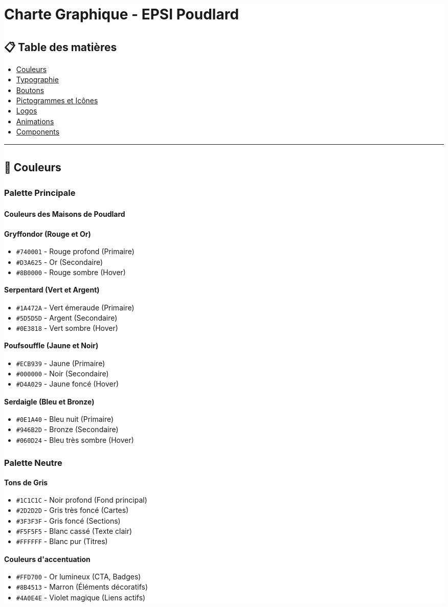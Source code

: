 # Charte Graphique - EPSI Poudlard

## 📋 Table des matières
- [Couleurs](#couleurs)
- [Typographie](#typographie)
- [Boutons](#boutons)
- [Pictogrammes et Icônes](#pictogrammes-et-icônes)
- [Logos](#logos)
- [Animations](#animations)
- [Components](#components)

---

## 🎨 Couleurs

### Palette Principale

#### Couleurs des Maisons de Poudlard

**Gryffondor (Rouge et Or)**
- `#740001` - Rouge profond (Primaire)
- `#D3A625` - Or (Secondaire)
- `#8B0000` - Rouge sombre (Hover)

**Serpentard (Vert et Argent)**
- `#1A472A` - Vert émeraude (Primaire)
- `#5D5D5D` - Argent (Secondaire)
- `#0E3818` - Vert sombre (Hover)

**Poufsouffle (Jaune et Noir)**
- `#ECB939` - Jaune (Primaire)
- `#000000` - Noir (Secondaire)
- `#D4A029` - Jaune foncé (Hover)

**Serdaigle (Bleu et Bronze)**
- `#0E1A40` - Bleu nuit (Primaire)
- `#946B2D` - Bronze (Secondaire)
- `#060D24` - Bleu très sombre (Hover)

### Palette Neutre

**Tons de Gris**
- `#1C1C1C` - Noir profond (Fond principal)
- `#2D2D2D` - Gris très foncé (Cartes)
- `#3F3F3F` - Gris foncé (Sections)
- `#F5F5F5` - Blanc cassé (Texte clair)
- `#FFFFFF` - Blanc pur (Titres)

**Couleurs d'accentuation**
- `#FFD700` - Or lumineux (CTA, Badges)
- `#8B4513` - Marron (Éléments décoratifs)
- `#4A0E4E` - Violet magique (Liens actifs)

